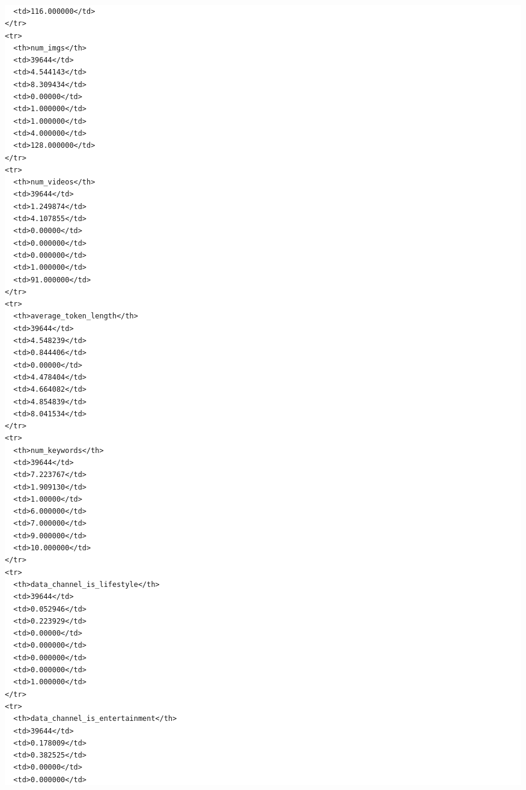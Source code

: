       <td>116.000000</td>
    </tr>
    <tr>
      <th>num_imgs</th>
      <td>39644</td>
      <td>4.544143</td>
      <td>8.309434</td>
      <td>0.00000</td>
      <td>1.000000</td>
      <td>1.000000</td>
      <td>4.000000</td>
      <td>128.000000</td>
    </tr>
    <tr>
      <th>num_videos</th>
      <td>39644</td>
      <td>1.249874</td>
      <td>4.107855</td>
      <td>0.00000</td>
      <td>0.000000</td>
      <td>0.000000</td>
      <td>1.000000</td>
      <td>91.000000</td>
    </tr>
    <tr>
      <th>average_token_length</th>
      <td>39644</td>
      <td>4.548239</td>
      <td>0.844406</td>
      <td>0.00000</td>
      <td>4.478404</td>
      <td>4.664082</td>
      <td>4.854839</td>
      <td>8.041534</td>
    </tr>
    <tr>
      <th>num_keywords</th>
      <td>39644</td>
      <td>7.223767</td>
      <td>1.909130</td>
      <td>1.00000</td>
      <td>6.000000</td>
      <td>7.000000</td>
      <td>9.000000</td>
      <td>10.000000</td>
    </tr>
    <tr>
      <th>data_channel_is_lifestyle</th>
      <td>39644</td>
      <td>0.052946</td>
      <td>0.223929</td>
      <td>0.00000</td>
      <td>0.000000</td>
      <td>0.000000</td>
      <td>0.000000</td>
      <td>1.000000</td>
    </tr>
    <tr>
      <th>data_channel_is_entertainment</th>
      <td>39644</td>
      <td>0.178009</td>
      <td>0.382525</td>
      <td>0.00000</td>
      <td>0.000000</td>